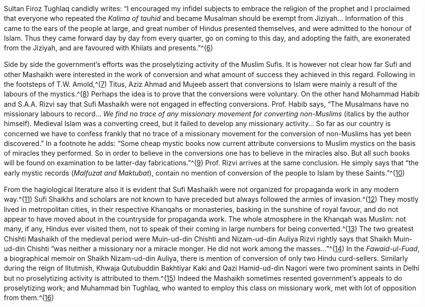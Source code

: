 Sultan Firoz Tughlaq candidly writes: “I encouraged my infidel subjects
to embrace the religion of the prophet and I proclaimed that everyone
who repeated the *Kalima of tauhid* and became Musalman should be exempt
from Jiziyah… Information of this came to the ears of the people at
large, and great number of Hindus presented themselves, and were
admitted to the honour of Islam.  Thus they came forward day by day from
every quarter, go on coming to this day, and adopting the faith, are
exonerated from the Jiziyah, and are favoured with Khilats and
presents.”^([6](#6))

Side by side the government’s efforts was the proselytizing activity of
the Muslim Sufis.  It is however not clear how far Sufi and other
Mashaikh were interested in the work of conversion and what amount of
success they achieved in this regard.  Following in the footsteps of
T.W. Amold,^([7](#7)) Titus, Aziz Ahmad and Mujeeb assert that
conversions to Islam were mainly a result of the labours of the
mystics.^([8](#8))  Perhaps the idea is to prove that the conversions
were voluntary.  On the other hand Mohammad Habib and S.A.A. Rizvi say
that Sufi Mashaikh were not engaged in effecting conversions.  Prof.
Habib says, “The Musalmans have no missionary labours to record… *We
find no trace of any missionary movement for converting non-Muslims*
(italics by the author himself).  Medieval Islam was a converting creed,
but it failed to develop any missionary activity… So far as our country
is concerned we have to confess frankly that no trace of a missionary
movement for the conversion of non-Muslims has yet been discovered.” In
a footnote he adds: “Some cheap mystic books now current attribute
conversions to Muslim mystics on the basis of miracles they
performed.  So in order to believe in the conversions one has to believe
in the miracles also.  But all such books will be found on examination
to be latter-day fabrications.”^([9](#9))  Prof. Rizvi arrives at the
same conclusion.  He simply says that “the early mystic records
(*Malfuzat and Maktubat*), contain no mention of conversion of the
people to Islam by these Saints.”^([10](#10))

From the hagiological literature also it is evident that Sufi Mashaikh
were not organized for propaganda work in any modern
way.^([11](#11))  Sufi Shaikhs and scholars are not known to have
preceded but always followed the armies of invasion.^([12](#12))  They
mostly lived in metropolitan cities, in their respective Khanqahs or
monasteries, basking in the sunshine of royal favour, and do not appear
to have moved about in the countryside for propaganda work.  The whole
atmosphere in the Khanqah was Muslim: not many, if any, Hindus ever
visited them, not to speak of their coming in large numbers for being
converted.^([13](#13))  The two greatest Chishti Mashaikh of the
medieval period were Muin-ud-din Chishti and Nizam-ud-din Auliya Rizvi
rightly says that Shaikh Muin-ud-din Chishti “was neither a missionary
nor a miracle monger.  He did not work among the masses…”^([14](#14)) 
In the *Fawaid-ul-Fuad*, a biographical memoir on Shaikh Nizam-ud-din
Auliya, there is mention of conversion of only two Hindu
curd-sellers.  Similarly during the reign of Iltutmish, Khwaja
Qutubuddin Bakhtiyar Kaki and Qazi Hamid-ud-din Nagori were two
prominent saints in Delhi but no proselytizing activity is attributed to
them.^([15](#15)) Indeed the Mashaikh sometimes resented government’s
appeals to do proselytizing work; and Muhammad bin Tughlaq, who wanted
to employ this class on missionary work, met with lot of opposition from
them.^([16](#16))
